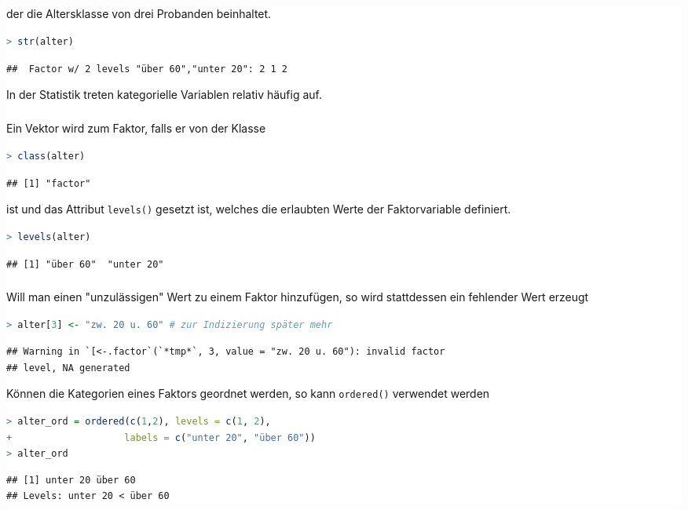 der die Altersklasse von drei Probanden beinhaltet.


```r
> str(alter)
```

```
##  Factor w/ 2 levels "über 60","unter 20": 2 1 2
```

In der Statistik treten kategorielle Variablen relativ häufig auf.

###

Ein Vektor wird zum Faktor, falls er von der Klasse


```r
> class(alter)
```

```
## [1] "factor"
```
ist und das Attribut `levels()` gesetzt ist, welches die erlaubten Werte der Faktorvariable definiert.

```r
> levels(alter)
```

```
## [1] "über 60"  "unter 20"
```


###

Will man einen "unzulässigen" Wert zu einem Faktor hinzufügen, so wird stattdessen ein fehlender Wert erzeugt


```r
> alter[3] <- "zw. 20 u. 60" # zur Indizierung später mehr
```

```
## Warning in `[<-.factor`(`*tmp*`, 3, value = "zw. 20 u. 60"): invalid factor
## level, NA generated
```

Können die Kategorien eines Faktors geordnet werden, so kann `ordered()` verwendet werden


```r
> alter_ord = ordered(c(1,2), levels = c(1, 2), 
+                    labels = c("unter 20", "über 60"))
> alter_ord
```

```
## [1] unter 20 über 60 
## Levels: unter 20 < über 60
```
